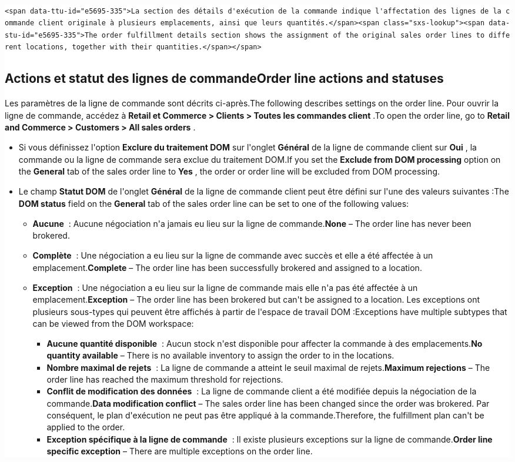     <span data-ttu-id="e5695-335">La section des détails d'exécution de la commande indique l'affectation des lignes de la commande client originale à plusieurs emplacements, ainsi que leurs quantités.</span><span class="sxs-lookup"><span data-stu-id="e5695-335">The order fulfillment details section shows the assignment of the original sales order lines to different locations, together with their quantities.</span></span>

## <a name="order-line-actions-and-statuses"></a><span data-ttu-id="e5695-336">Actions et statut des lignes de commande</span><span class="sxs-lookup"><span data-stu-id="e5695-336">Order line actions and statuses</span></span>

<span data-ttu-id="e5695-337">Les paramètres de la ligne de commande sont décrits ci-après.</span><span class="sxs-lookup"><span data-stu-id="e5695-337">The following describes settings on the order line.</span></span> <span data-ttu-id="e5695-338">Pour ouvrir la ligne de commande, accédez à **Retail et Commerce \> Clients \> Toutes les commandes client** .</span><span class="sxs-lookup"><span data-stu-id="e5695-338">To open the order line, go to **Retail and Commerce \> Customers \> All sales orders** .</span></span>
- <span data-ttu-id="e5695-339">Si vous définissez l'option **Exclure du traitement DOM** sur l'onglet **Général** de la ligne de commande client sur **Oui** , la commande ou la ligne de commande sera exclue du traitement DOM.</span><span class="sxs-lookup"><span data-stu-id="e5695-339">If you set the **Exclude from DOM processing** option on the **General** tab of the sales order line to **Yes** , the order or order line will be excluded from DOM processing.</span></span>
- <span data-ttu-id="e5695-340">Le champ **Statut DOM** de l'onglet **Général** de la ligne de commande client peut être défini sur l'une des valeurs suivantes :</span><span class="sxs-lookup"><span data-stu-id="e5695-340">The **DOM status** field on the **General** tab of the sales order line can be set to one of the following values:</span></span>

    - <span data-ttu-id="e5695-341">**Aucune**  : Aucune négociation n'a jamais eu lieu sur la ligne de commande.</span><span class="sxs-lookup"><span data-stu-id="e5695-341">**None** – The order line has never been brokered.</span></span>
    - <span data-ttu-id="e5695-342">**Complète**  : Une négociation a eu lieu sur la ligne de commande avec succès et elle a été affectée à un emplacement.</span><span class="sxs-lookup"><span data-stu-id="e5695-342">**Complete** – The order line has been successfully brokered and assigned to a location.</span></span>
    - <span data-ttu-id="e5695-343">**Exception**  : Une négociation a eu lieu sur la ligne de commande mais elle n'a pas été affectée à un emplacement.</span><span class="sxs-lookup"><span data-stu-id="e5695-343">**Exception** – The order line has been brokered but can't be assigned to a location.</span></span> <span data-ttu-id="e5695-344">Les exceptions ont plusieurs sous-types qui peuvent être affichés à partir de l'espace de travail DOM :</span><span class="sxs-lookup"><span data-stu-id="e5695-344">Exceptions have multiple subtypes that can be viewed from the DOM workspace:</span></span>

        - <span data-ttu-id="e5695-345">**Aucune quantité disponible**  : Aucun stock n'est disponible pour affecter la commande à des emplacements.</span><span class="sxs-lookup"><span data-stu-id="e5695-345">**No quantity available** – There is no available inventory to assign the order to in the locations.</span></span>
        - <span data-ttu-id="e5695-346">**Nombre maximal de rejets**  : La ligne de commande a atteint le seuil maximal de rejets.</span><span class="sxs-lookup"><span data-stu-id="e5695-346">**Maximum rejections** – The order line has reached the maximum threshold for rejections.</span></span>
        - <span data-ttu-id="e5695-347">**Conflit de modification des données**  : La ligne de commande client a été modifiée depuis la négociation de la commande.</span><span class="sxs-lookup"><span data-stu-id="e5695-347">**Data modification conflict** – The sales order line has been changed since the order was brokered.</span></span> <span data-ttu-id="e5695-348">Par conséquent, le plan d'exécution ne peut pas être appliqué à la commande.</span><span class="sxs-lookup"><span data-stu-id="e5695-348">Therefore, the fulfillment plan can't be applied to the order.</span></span>
        - <span data-ttu-id="e5695-349">**Exception spécifique à la ligne de commande**  : Il existe plusieurs exceptions sur la ligne de commande.</span><span class="sxs-lookup"><span data-stu-id="e5695-349">**Order line specific exception** – There are multiple exceptions on the order line.</span></span>
